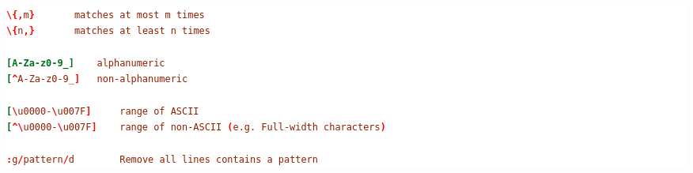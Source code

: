 ```conf
\{,m}       matches at most m times
\{n,}       matches at least n times

[A-Za-z0-9_]    alphanumeric
[^A-Za-z0-9_]   non-alphanumeric

[\u0000-\u007F]     range of ASCII
[^\u0000-\u007F]    range of non-ASCII (e.g. Full-width characters)

:g/pattern/d        Remove all lines contains a pattern
```
